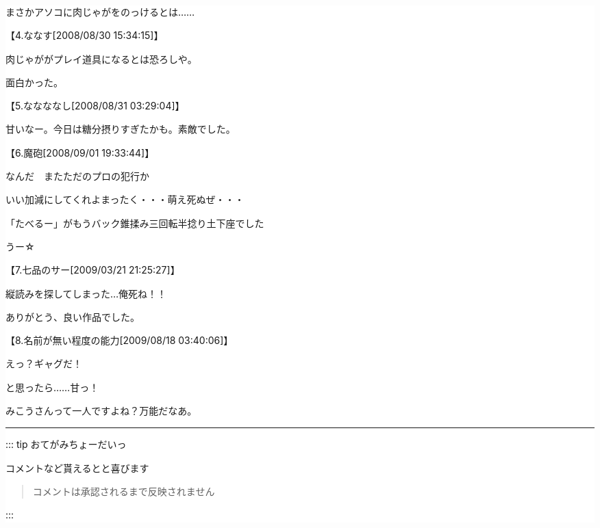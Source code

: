 まさかアソコに肉じゃがをのっけるとは……





【4.ななす[2008/08/30 15:34:15]】

肉じゃががプレイ道具になるとは恐ろしや。

面白かった。

【5.ななななし[2008/08/31 03:29:04]】

甘いなー。今日は糖分摂りすぎたかも。素敵でした。

【6.魔砲[2008/09/01 19:33:44]】

なんだ&emsp;またただのプロの犯行か

いい加減にしてくれよまったく・・・萌え死ぬぜ・・・



「たべるー」がもうバック錐揉み三回転半捻り土下座でした

うー☆

【7.七品のサー[2009/03/21 21:25:27]】

縦読みを探してしまった…俺死ね！！



ありがとう、良い作品でした。

【8.名前が無い程度の能力[2009/08/18 03:40:06]】

えっ？ギャグだ！

と思ったら……甘っ！

みこうさんって一人ですよね？万能だなあ。

</div>



---

::: tip おてがみちょーだいっ 

コメントなど貰えるとと喜びます


> コメントは承認されるまで反映されません

<staticcomments/>

:::

